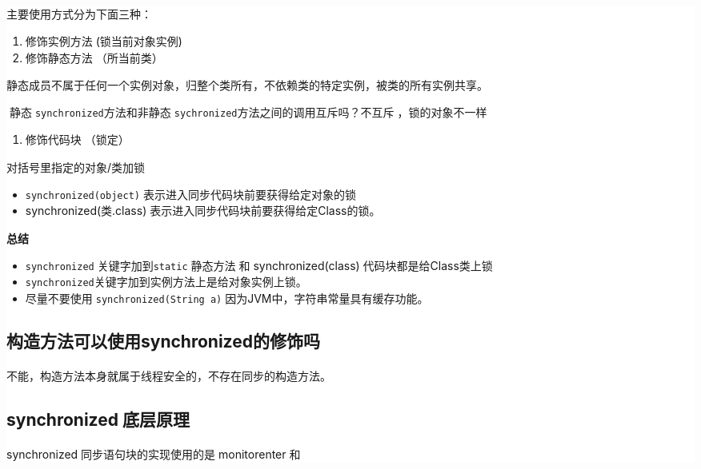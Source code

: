 主要使用方式分为下面三种：

1. 修饰实例方法 (锁当前对象实例)
2. 修饰静态方法 （所当前类）

​	静态成员不属于任何一个实例对象，归整个类所有，不依赖类的特定实例，被类的所有实例共享。

​	静态 `synchronized`方法和非静态 `sychronized`方法之间的调用互斥吗？不互斥 ，锁的对象不一样

1. 修饰代码块  （锁定）

对括号里指定的对象/类加锁

- `synchronized(object)` 表示进入同步代码块前要获得给定对象的锁
- synchronized(类.class) 表示进入同步代码块前要获得给定Class的锁。

**总结**

- `synchronized` 关键字加到`static` 静态方法 和 synchronized(class) 代码块都是给Class类上锁
- `synchronized`关键字加到实例方法上是给对象实例上锁。
- 尽量不要使用 `synchronized(String a)` 因为JVM中，字符串常量具有缓存功能。

 ## 构造方法可以使用synchronized的修饰吗

不能，构造方法本身就属于线程安全的，不存在同步的构造方法。

## synchronized 底层原理

synchronized 同步语句块的实现使用的是 monitorenter 和

